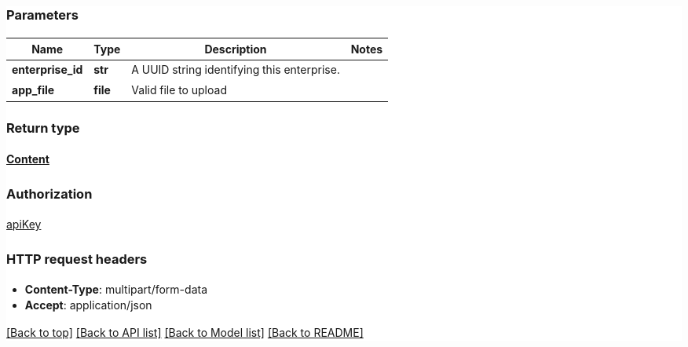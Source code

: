 ### Parameters

Name | Type | Description  | Notes
------------- | ------------- | ------------- | -------------
 **enterprise_id** | **str**| A UUID string identifying this enterprise. | 
 **app_file** | **file**| Valid file to upload | 

### Return type

[**Content**](Content.md)

### Authorization

[apiKey](../README.md#apiKey)

### HTTP request headers

 - **Content-Type**: multipart/form-data
 - **Accept**: application/json

[[Back to top]](#) [[Back to API list]](../README.md#documentation-for-api-endpoints) [[Back to Model list]](../README.md#documentation-for-models) [[Back to README]](../README.md)

